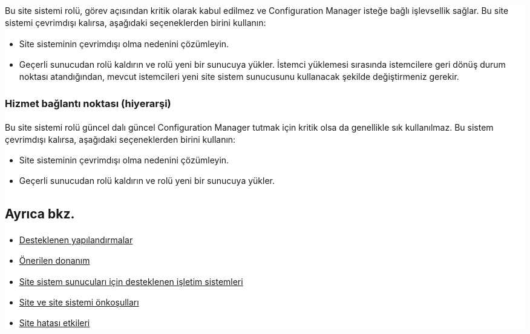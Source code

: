 Bu site sistemi rolü, görev açısından kritik olarak kabul edilmez ve Configuration Manager isteğe bağlı işlevsellik sağlar. Bu site sistemi çevrimdışı kalırsa, aşağıdaki seçeneklerden birini kullanın:  

- Site sisteminin çevrimdışı olma nedenini çözümleyin.  

- Geçerli sunucudan rolü kaldırın ve rolü yeni bir sunucuya yükler. İstemci yüklemesi sırasında istemcilere geri dönüş durum noktası atandığından, mevcut istemcileri yeni site sistem sunucusunu kullanacak şekilde değiştirmeniz gerekir.  

### <a name="service-connection-point-hierarchy"></a>Hizmet bağlantı noktası (hiyerarşi)

Bu site sistemi rolü güncel dalı güncel Configuration Manager tutmak için kritik olsa da genellikle sık kullanılmaz. Bu sistem çevrimdışı kalırsa, aşağıdaki seçeneklerden birini kullanın:

- Site sisteminin çevrimdışı olma nedenini çözümleyin.  

- Geçerli sunucudan rolü kaldırın ve rolü yeni bir sunucuya yükler.  


## <a name="see-also"></a>Ayrıca bkz.

- [Desteklenen yapılandırmalar](../../../plan-design/configs/supported-configurations.md)  

- [Önerilen donanım](../../../plan-design/configs/recommended-hardware.md)  

- [Site sistem sunucuları için desteklenen işletim sistemleri](../../../plan-design/configs/supported-operating-systems-for-site-system-servers.md)

- [Site ve site sistemi önkoşulları](../../../plan-design/configs/site-and-site-system-prerequisites.md)  

- [Site hatası etkileri](../../manage/site-failure-impacts.md)  
